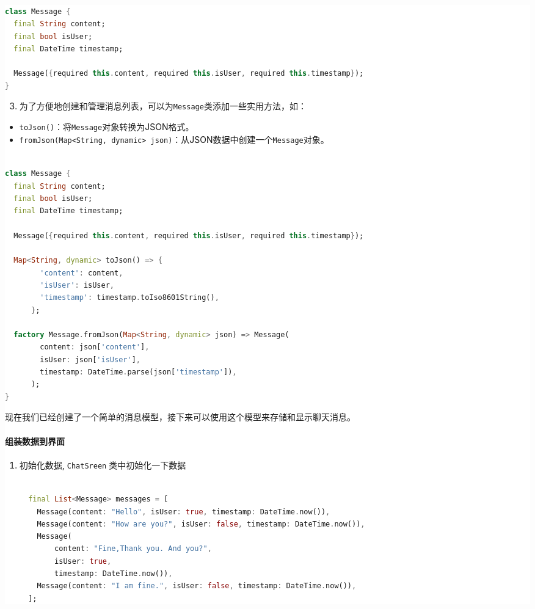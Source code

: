 ```dart
class Message {
  final String content;
  final bool isUser;
  final DateTime timestamp;

  Message({required this.content, required this.isUser, required this.timestamp});
}
```

3. 为了方便地创建和管理消息列表，可以为`Message`类添加一些实用方法，如：

- `toJson()`：将`Message`对象转换为JSON格式。
- `fromJson(Map<String, dynamic> json)`：从JSON数据中创建一个`Message`对象。

```dart

class Message {
  final String content;
  final bool isUser;
  final DateTime timestamp;

  Message({required this.content, required this.isUser, required this.timestamp});

  Map<String, dynamic> toJson() => {
        'content': content,
        'isUser': isUser,
        'timestamp': timestamp.toIso8601String(),
      };

  factory Message.fromJson(Map<String, dynamic> json) => Message(
        content: json['content'],
        isUser: json['isUser'],
        timestamp: DateTime.parse(json['timestamp']),
      );
}
```

现在我们已经创建了一个简单的消息模型，接下来可以使用这个模型来存储和显示聊天消息。

#### 组装数据到界面

1. 初始化数据, `ChatSreen` 类中初始化一下数据

   ```dart
   
     final List<Message> messages = [
       Message(content: "Hello", isUser: true, timestamp: DateTime.now()),
       Message(content: "How are you?", isUser: false, timestamp: DateTime.now()),
       Message(
           content: "Fine,Thank you. And you?",
           isUser: true,
           timestamp: DateTime.now()),
       Message(content: "I am fine.", isUser: false, timestamp: DateTime.now()),
     ];		
   ```
